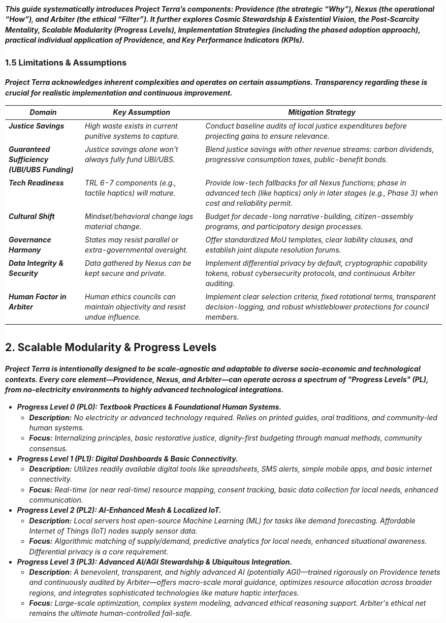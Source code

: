 ***This guide systematically introduces Project Terra’s components: Providence (the strategic “Why”), Nexus (the operational “How”), and Arbiter (the ethical “Filter”). It further explores Cosmic Stewardship & Existential Vision, the Post‑Scarcity Mentality, Scalable Modularity (Progress Levels), Implementation Strategies (including the phased adoption approach), practical individual application of Providence, and Key Performance Indicators (KPIs).***

### 1.5 Limitations & Assumptions

***Project Terra acknowledges inherent complexities and operates on certain assumptions. Transparency regarding these is crucial for realistic implementation and continuous improvement.***

| *Domain* | *Key Assumption* | *Mitigation Strategy* |
| ----- | ----- | ----- |
| ***Justice Savings*** | *High waste exists in current punitive systems to capture.* | *Conduct baseline audits of local justice expenditures before projecting gains to ensure relevance.* |
| ***Guaranteed Sufficiency (UBI/UBS Funding)*** | *Justice savings alone won't always fully fund UBI/UBS.* | *Blend justice savings with other revenue streams: carbon dividends, progressive consumption taxes, public-benefit bonds.* |
| ***Tech Readiness*** | *TRL 6-7 components (e.g., tactile haptics) will mature.* | *Provide low-tech fallbacks for all Nexus functions; phase in advanced tech (like haptics) only in later stages (e.g., Phase 3\) when cost and reliability permit.* |
| ***Cultural Shift*** | *Mindset/behavioral change lags material change.* | *Budget for decade-long narrative-building, citizen-assembly programs, and participatory design processes.* |
| ***Governance Harmony*** | *States may resist parallel or extra-governmental oversight.* | *Offer standardized MoU templates, clear liability clauses, and establish joint dispute resolution forums.* |
| ***Data Integrity & Security*** | *Data gathered by Nexus can be kept secure and private.* | *Implement differential privacy by default, cryptographic capability tokens, robust cybersecurity protocols, and continuous Arbiter auditing.* |
| ***Human Factor in Arbiter*** | *Human ethics councils can maintain objectivity and resist undue influence.* | *Implement clear selection criteria, fixed rotational terms, transparent decision-logging, and robust whistleblower protections for council members.* |

## 2\. Scalable Modularity & Progress Levels

***Project Terra is intentionally designed to be scale-agnostic and adaptable to diverse socio-economic and technological contexts. Every core element—Providence, Nexus, and Arbiter—can operate across a spectrum of "Progress Levels" (PL), from no-electricity environments to highly advanced technological integrations.***

* ***Progress Level 0 (PL0): Textbook Practices & Foundational Human Systems.***  
  * ***Description:** No electricity or advanced technology required. Relies on printed guides, oral traditions, and community-led human systems.*  
  * ***Focus:** Internalizing principles, basic restorative justice, dignity-first budgeting through manual methods, community consensus.*  
* ***Progress Level 1 (PL1): Digital Dashboards & Basic Connectivity.***  
  * ***Description:** Utilizes readily available digital tools like spreadsheets, SMS alerts, simple mobile apps, and basic internet connectivity.*  
  * ***Focus:** Real-time (or near real-time) resource mapping, consent tracking, basic data collection for local needs, enhanced communication.*  
* ***Progress Level 2 (PL2): AI-Enhanced Mesh & Localized IoT.***  
  * ***Description:** Local servers host open-source Machine Learning (ML) for tasks like demand forecasting. Affordable Internet of Things (IoT) nodes supply sensor data.*  
  * ***Focus:** Algorithmic matching of supply/demand, predictive analytics for local needs, enhanced situational awareness. Differential privacy is a core requirement.*  
* ***Progress Level 3 (PL3): Advanced AI/AGI Stewardship & Ubiquitous Integration.***  
  * ***Description:** A benevolent, transparent, and highly advanced AI (potentially AGI)—trained rigorously on Providence tenets and continuously audited by Arbiter—offers macro-scale moral guidance, optimizes resource allocation across broader regions, and integrates sophisticated technologies like mature haptic interfaces.*  
  * ***Focus:** Large-scale optimization, complex system modeling, advanced ethical reasoning support. Arbiter's ethical net remains the ultimate human-controlled fail-safe.*
